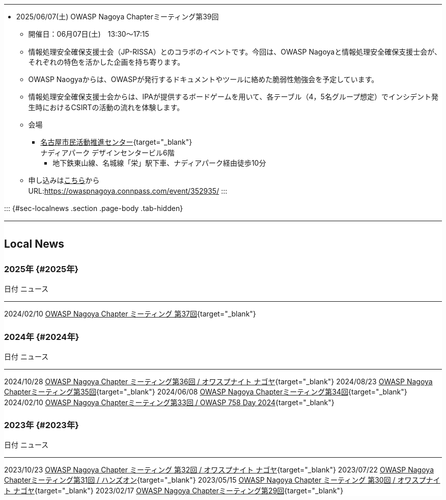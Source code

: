 ------------------------------------------------------------------------

- 2025/06/07(土) OWASP Nagoya Chapterミーティング第39回

  - 開催日：06月07日(土)　13:30〜17:15

  - 情報処理安全確保支援士会（JP-RISSA）とのコラボのイベントです。今回は、OWASP
    Nagoyaと情報処理安全確保支援士会が、それぞれの特色を活かした企画を持ち寄ります。

  - OWASP
    Naogyaからは、OWASPが発行するドキュメントやツールに絡めた脆弱性勉強会を予定しています。

  - 情報処理安全確保支援士会からは、IPAが提供するボードゲームを用いて、各テーブル（4，5名グループ想定）でインシデント発生時におけるCSIRTの活動の流れを体験します。

  - 会場
    - [名古屋市民活動推進センター](https://www.n-vnpo.city.nagoya.jp/){target="_blank"}\
      ナディアパーク デザインセンタービル6階
      - 地下鉄東山線、名城線「栄」駅下車、ナディアパーク経由徒歩10分

  - 申し込みは[こちら](https://owaspnagoya.connpass.com/event/352935/)から\
    URL:https://owaspnagoya.connpass.com/event/352935/
:::

::: {#sec-localnews .section .page-body .tab-hidden}

------------------------------------------------------------------------

## Local News

### 2025年 {#2025年}

  日付         ニュース
  ------------ -------------------------------------------------------------------------------------------------------------
  2024/02/10   [OWASP Nagoya Chapter ミーティング 第37回](https://owaspnagoya.connpass.com/event/341317/){target="_blank"}

### 2024年 {#2024年}

  日付         ニュース
  ------------ ------------------------------------------------------------------------------------------------------------------------------------
  2024/10/28   [OWASP Nagoya Chapter ミーティング第36回 / オワスプナイト ナゴヤ](https://owaspnagoya.connpass.com/event/328682/){target="_blank"}
  2024/08/23   [OWASP Nagoya Chapterミーティング第35回](https://owaspnagoya.connpass.com/event/325008/){target="_blank"}
  2024/06/08   [OWASP Nagoya Chapterミーティング第34回](https://owaspnagoya.connpass.com/event/311287/){target="_blank"}
  2024/02/10   [OWASP Nagoya Chapterミーティング第33回 / OWASP 758 Day 2024](https://owaspnagoya.connpass.com/event/305686/){target="_blank"}

### 2023年 {#2023年}

  日付         ニュース
  ------------ -------------------------------------------------------------------------------------------------------------------------------------
  2023/10/23   [OWASP Nagoya Chapter ミーティング 第32回 / オワスプナイト ナゴヤ](https://owaspnagoya.connpass.com/event/297753/){target="_blank"}
  2023/07/22   [OWASP Nagoya Chapterミーティング第31回 / ハンズオン](https://owaspnagoya.connpass.com/event/288684/){target="_blank"}
  2023/05/15   [OWASP Nagoya Chapter ミーティング 第30回 / オワスプナイト ナゴヤ](https://owaspnagoya.connpass.com/event/280624/){target="_blank"}
  2023/02/17   [OWASP Nagoya Chapterミーティング第29回](https://owaspnagoya.connpass.com/event/273342/){target="_blank"}
